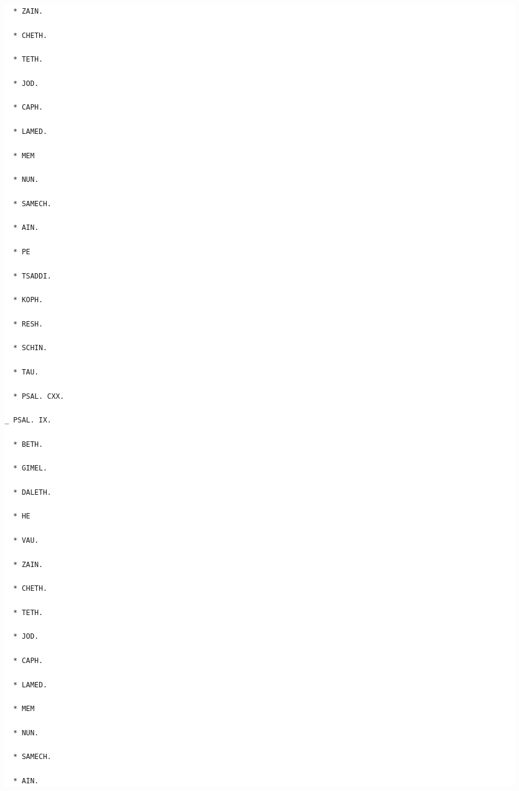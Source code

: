       * ZAIN.

      * CHETH.

      * TETH.

      * JOD.

      * CAPH.

      * LAMED.

      * MEM

      * NUN.

      * SAMECH.

      * AIN.

      * PE

      * TSADDI.

      * KOPH.

      * RESH.

      * SCHIN.

      * TAU.

      * PSAL. CXX.

    _ PSAL. IX.

      * BETH.

      * GIMEL.

      * DALETH.

      * HE

      * VAU.

      * ZAIN.

      * CHETH.

      * TETH.

      * JOD.

      * CAPH.

      * LAMED.

      * MEM

      * NUN.

      * SAMECH.

      * AIN.
